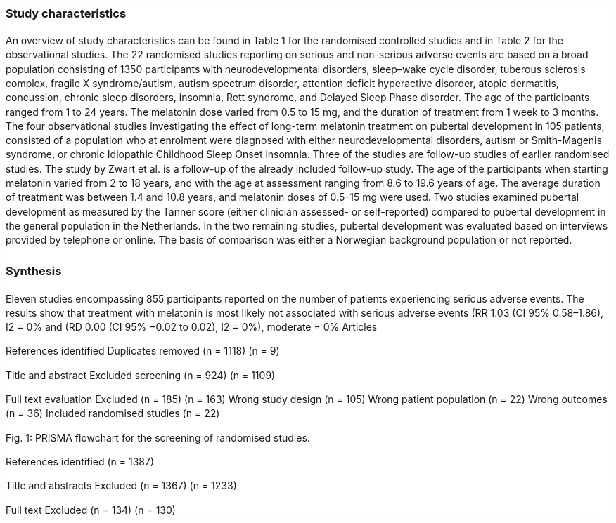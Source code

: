 ### Study characteristics
An overview of study characteristics can be found in Table 1 for the randomised controlled studies and in Table 2 for the observational studies. The 22 randomised studies reporting on serious and non-serious adverse events are based on a broad population consisting of 1350 participants with neurodevelopmental disorders, sleep–wake cycle disorder, tuberous sclerosis complex, fragile X syndrome/autism, autism spectrum disorder, attention deficit hyperactive disorder, atopic dermatitis, concussion, chronic sleep disorders, insomnia, Rett syndrome, and Delayed Sleep Phase disorder. The age of the participants ranged from 1 to 24 years. The melatonin dose varied from 0.5 to 15 mg, and the duration of treatment from 1 week to 3 months. The four observational studies investigating the effect of long-term melatonin treatment on pubertal development in 105 patients, consisted of a population who at enrolment were diagnosed with either neurodevelopmental disorders, autism or Smith-Magenis syndrome, or chronic Idiopathic Childhood Sleep Onset insomnia. Three of the studies are follow-up studies of earlier randomised studies. The study by Zwart et al. is a follow-up of the already included follow-up study. The age of the participants when starting melatonin varied from 2 to 18 years, and with the age at assessment ranging from 8.6 to 19.6 years of age. The average duration of treatment was between 1.4 and 10.8 years, and melatonin doses of 0.5–15 mg were used. Two studies examined pubertal development as measured by the Tanner score (either clinician assessed- or self-reported) compared to pubertal development in the general population in the Netherlands. In the two remaining studies, pubertal development was evaluated based on interviews provided by telephone or online. The basis of comparison was either a Norwegian background population or not reported.

### Synthesis
Eleven studies encompassing 855 participants reported on the number of patients experiencing serious adverse events. The results show that treatment with melatonin is most likely not associated with serious adverse events (RR 1.03 (CI 95% 0.58–1.86), I2 = 0% and (RD 0.00 (CI 95% −0.02 to 0.02), I2 = 0%), moderate = 0% Articles

References identified                                            Duplicates removed
(n = 1118)                                                        (n = 9)

Title and abstract                                         Excluded
screening                                             (n = 924)
(n = 1109)

Full text evaluation                                               Excluded
(n = 185)                                                   (n = 163)
Wrong study design (n = 105)
Wrong patient population (n = 22)
Wrong outcomes (n = 36)
Included randomised
studies
(n = 22)

Fig. 1: PRISMA flowchart for the screening of randomised studies.

References identified
(n = 1387)

Title and abstracts                                        Excluded
(n = 1367)                                           (n = 1233)

Full text                                                  Excluded
(n = 134)                                                   (n = 130)
